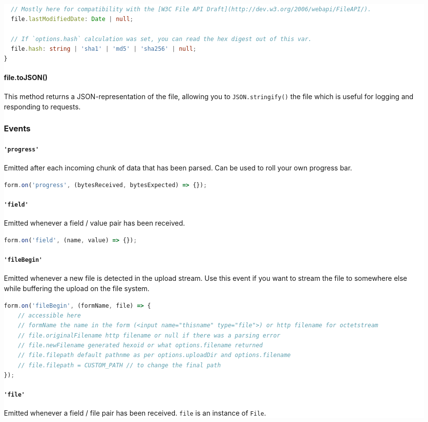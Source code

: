 ```ts
  // Mostly here for compatibility with the [W3C File API Draft](http://dev.w3.org/2006/webapi/FileAPI/).
  file.lastModifiedDate: Date | null;

  // If `options.hash` calculation was set, you can read the hex digest out of this var.
  file.hash: string | 'sha1' | 'md5' | 'sha256' | null;
}
```

#### file.toJSON()

This method returns a JSON-representation of the file, allowing you to
`JSON.stringify()` the file which is useful for logging and responding to
requests.

### Events

#### `'progress'`

Emitted after each incoming chunk of data that has been parsed. Can be used to
roll your own progress bar.

```js
form.on('progress', (bytesReceived, bytesExpected) => {});
```

#### `'field'`

Emitted whenever a field / value pair has been received.

```js
form.on('field', (name, value) => {});
```

#### `'fileBegin'`

Emitted whenever a new file is detected in the upload stream. Use this event if
you want to stream the file to somewhere else while buffering the upload on the
file system.

```js
form.on('fileBegin', (formName, file) => {
    // accessible here 
    // formName the name in the form (<input name="thisname" type="file">) or http filename for octetstream
    // file.originalFilename http filename or null if there was a parsing error
    // file.newFilename generated hexoid or what options.filename returned
    // file.filepath default pathnme as per options.uploadDir and options.filename
    // file.filepath = CUSTOM_PATH // to change the final path
});
```

#### `'file'`

Emitted whenever a field / file pair has been received. `file` is an instance of
`File`.
